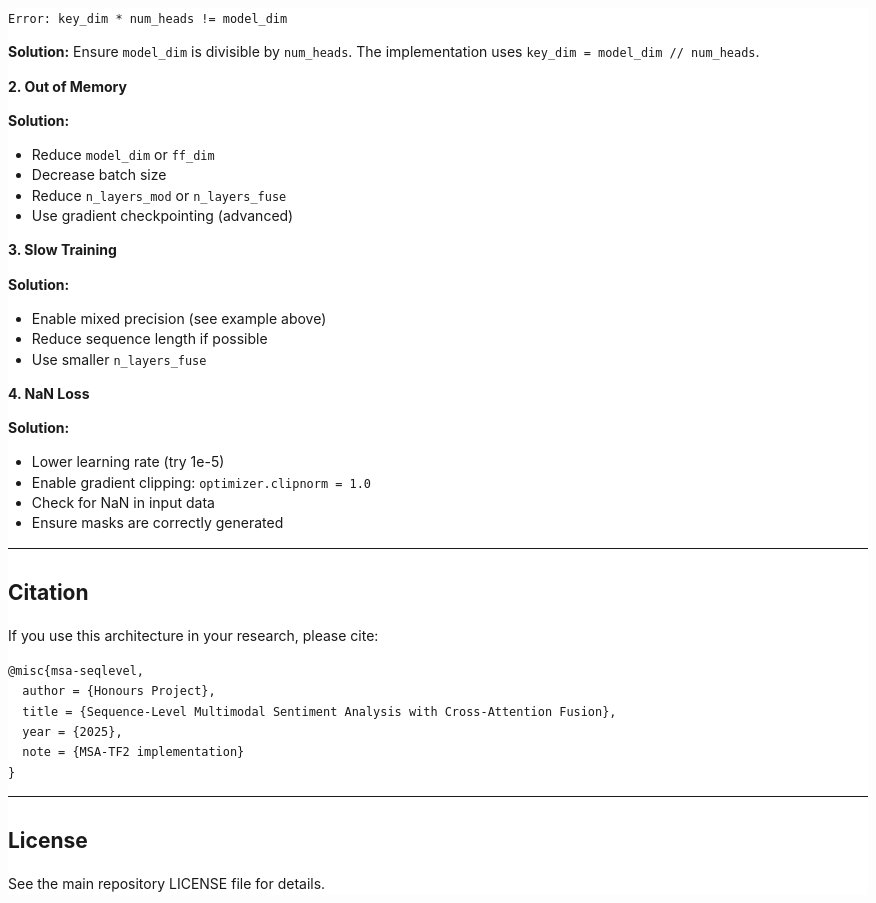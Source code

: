 ```
Error: key_dim * num_heads != model_dim
```

**Solution:** Ensure `model_dim` is divisible by `num_heads`. The implementation uses `key_dim = model_dim // num_heads`.

**2. Out of Memory**

**Solution:** 
- Reduce `model_dim` or `ff_dim`
- Decrease batch size
- Reduce `n_layers_mod` or `n_layers_fuse`
- Use gradient checkpointing (advanced)

**3. Slow Training**

**Solution:**
- Enable mixed precision (see example above)
- Reduce sequence length if possible
- Use smaller `n_layers_fuse`

**4. NaN Loss**

**Solution:**
- Lower learning rate (try 1e-5)
- Enable gradient clipping: `optimizer.clipnorm = 1.0`
- Check for NaN in input data
- Ensure masks are correctly generated

---

## Citation

If you use this architecture in your research, please cite:

```
@misc{msa-seqlevel,
  author = {Honours Project},
  title = {Sequence-Level Multimodal Sentiment Analysis with Cross-Attention Fusion},
  year = {2025},
  note = {MSA-TF2 implementation}
}
```

---

## License

See the main repository LICENSE file for details.





